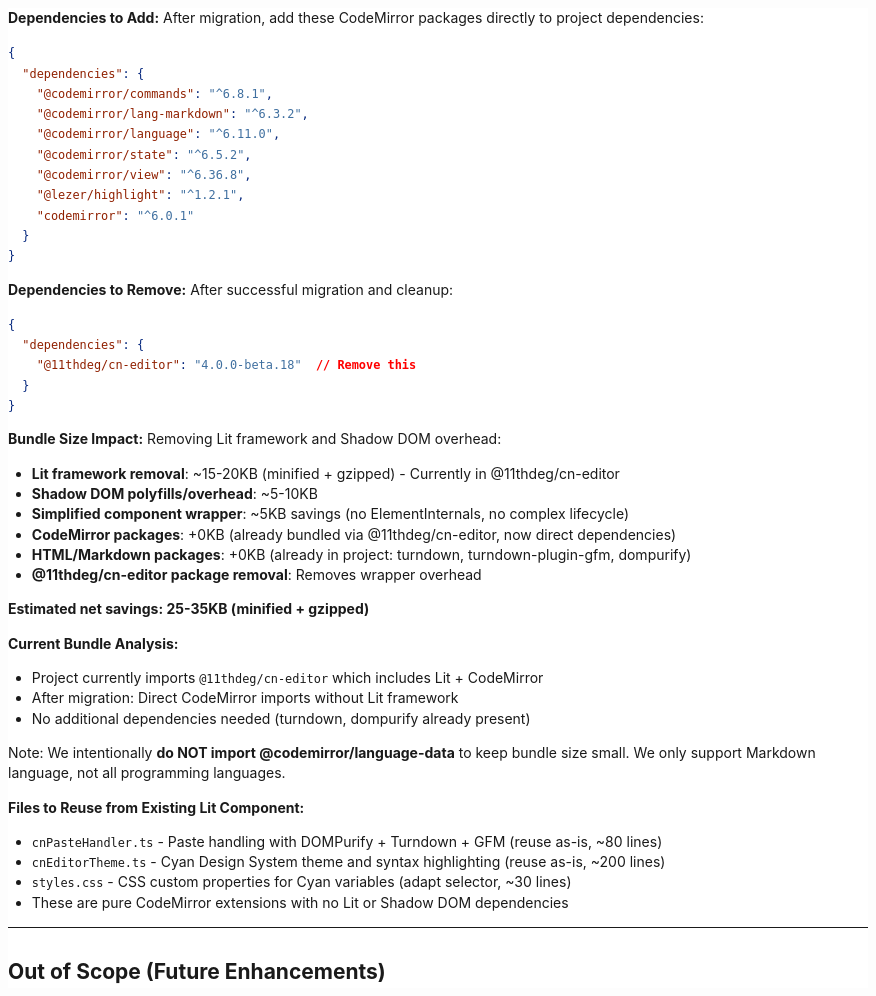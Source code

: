 **Dependencies to Add:**
After migration, add these CodeMirror packages directly to project dependencies:
```json
{
  "dependencies": {
    "@codemirror/commands": "^6.8.1",
    "@codemirror/lang-markdown": "^6.3.2",
    "@codemirror/language": "^6.11.0",
    "@codemirror/state": "^6.5.2",
    "@codemirror/view": "^6.36.8",
    "@lezer/highlight": "^1.2.1",
    "codemirror": "^6.0.1"
  }
}
```

**Dependencies to Remove:**
After successful migration and cleanup:
```json
{
  "dependencies": {
    "@11thdeg/cn-editor": "4.0.0-beta.18"  // Remove this
  }
}
```

**Bundle Size Impact:**
Removing Lit framework and Shadow DOM overhead:
- **Lit framework removal**: ~15-20KB (minified + gzipped) - Currently in @11thdeg/cn-editor
- **Shadow DOM polyfills/overhead**: ~5-10KB
- **Simplified component wrapper**: ~5KB savings (no ElementInternals, no complex lifecycle)
- **CodeMirror packages**: +0KB (already bundled via @11thdeg/cn-editor, now direct dependencies)
- **HTML/Markdown packages**: +0KB (already in project: turndown, turndown-plugin-gfm, dompurify)
- **@11thdeg/cn-editor package removal**: Removes wrapper overhead

**Estimated net savings: 25-35KB (minified + gzipped)**

**Current Bundle Analysis:**
- Project currently imports `@11thdeg/cn-editor` which includes Lit + CodeMirror
- After migration: Direct CodeMirror imports without Lit framework
- No additional dependencies needed (turndown, dompurify already present)

Note: We intentionally **do NOT import @codemirror/language-data** to keep bundle size small. We only support Markdown language, not all programming languages.

**Files to Reuse from Existing Lit Component:**
- `cnPasteHandler.ts` - Paste handling with DOMPurify + Turndown + GFM (reuse as-is, ~80 lines)
- `cnEditorTheme.ts` - Cyan Design System theme and syntax highlighting (reuse as-is, ~200 lines)
- `styles.css` - CSS custom properties for Cyan variables (adapt selector, ~30 lines)
- These are pure CodeMirror extensions with no Lit or Shadow DOM dependencies

---

## Out of Scope (Future Enhancements)
